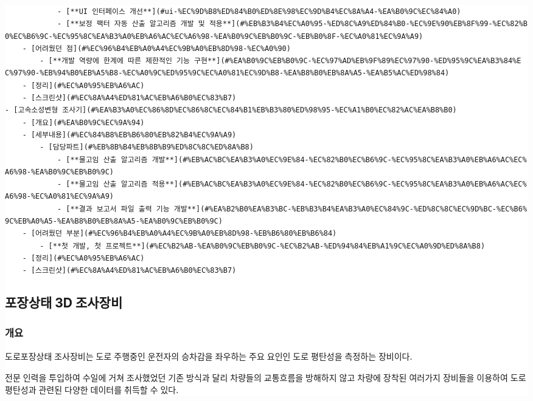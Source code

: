                 - [**UI 인터페이스 개선**](#ui-%EC%9D%B8%ED%84%B0%ED%8E%98%EC%9D%B4%EC%8A%A4-%EA%B0%9C%EC%84%A0)
                - [**보정 팩터 자동 산출 알고리즘 개발 및 적용**](#%EB%B3%B4%EC%A0%95-%ED%8C%A9%ED%84%B0-%EC%9E%90%EB%8F%99-%EC%82%B0%EC%B6%9C-%EC%95%8C%EA%B3%A0%EB%A6%AC%EC%A6%98-%EA%B0%9C%EB%B0%9C-%EB%B0%8F-%EC%A0%81%EC%9A%A9)
        - [어려웠던 점](#%EC%96%B4%EB%A0%A4%EC%9B%A0%EB%8D%98-%EC%A0%90)
            - [**개발 역량에 한계에 따른 제한적인 기능 구현**](#%EA%B0%9C%EB%B0%9C-%EC%97%AD%EB%9F%89%EC%97%90-%ED%95%9C%EA%B3%84%EC%97%90-%EB%94%B0%EB%A5%B8-%EC%A0%9C%ED%95%9C%EC%A0%81%EC%9D%B8-%EA%B8%B0%EB%8A%A5-%EA%B5%AC%ED%98%84)
        - [정리](#%EC%A0%95%EB%A6%AC)
        - [스크린샷](#%EC%8A%A4%ED%81%AC%EB%A6%B0%EC%83%B7)
    - [고속소성변형 조사기](#%EA%B3%A0%EC%86%8D%EC%86%8C%EC%84%B1%EB%B3%80%ED%98%95-%EC%A1%B0%EC%82%AC%EA%B8%B0)
        - [개요](#%EA%B0%9C%EC%9A%94)
        - [세부내용](#%EC%84%B8%EB%B6%80%EB%82%B4%EC%9A%A9)
            - [담당파트](#%EB%8B%B4%EB%8B%B9%ED%8C%8C%ED%8A%B8)
                - [**물고임 산출 알고리즘 개발**](#%EB%AC%BC%EA%B3%A0%EC%9E%84-%EC%82%B0%EC%B6%9C-%EC%95%8C%EA%B3%A0%EB%A6%AC%EC%A6%98-%EA%B0%9C%EB%B0%9C)
                - [**물고임 산출 알고리즘 적용**](#%EB%AC%BC%EA%B3%A0%EC%9E%84-%EC%82%B0%EC%B6%9C-%EC%95%8C%EA%B3%A0%EB%A6%AC%EC%A6%98-%EC%A0%81%EC%9A%A9)
                - [**결과 보고서 파일 출력 기능 개발**](#%EA%B2%B0%EA%B3%BC-%EB%B3%B4%EA%B3%A0%EC%84%9C-%ED%8C%8C%EC%9D%BC-%EC%B6%9C%EB%A0%A5-%EA%B8%B0%EB%8A%A5-%EA%B0%9C%EB%B0%9C)
        - [어려웠던 부분](#%EC%96%B4%EB%A0%A4%EC%9B%A0%EB%8D%98-%EB%B6%80%EB%B6%84)
            - [**첫 개발, 첫 프로젝트**](#%EC%B2%AB-%EA%B0%9C%EB%B0%9C-%EC%B2%AB-%ED%94%84%EB%A1%9C%EC%A0%9D%ED%8A%B8)
        - [정리](#%EC%A0%95%EB%A6%AC)
        - [스크린샷](#%EC%8A%A4%ED%81%AC%EB%A6%B0%EC%83%B7)



## 포장상태 3D 조사장비

### 개요

도로포장상태 조사장비는 도로 주행중인 운전자의 승차감을 좌우하는 주요 요인인 도로 평탄성을 측정하는 장비이다.

전문 인력을 투입하여 수일에 거쳐 조사했었던 기존 방식과 달리 차량들의 교통흐름을 방해하지 않고 차량에 장착된 여러가지 장비들을 이용하여 도로 평탄성과 관련된 다양한 데이터를 취득할 수 있다.
